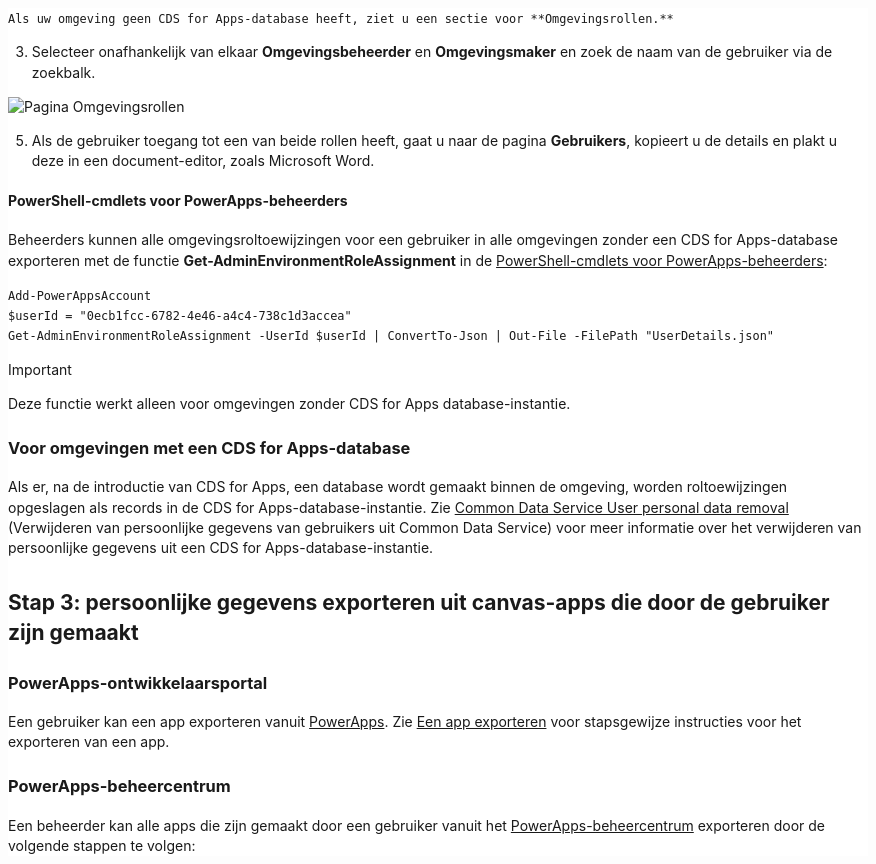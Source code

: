     Als uw omgeving geen CDS for Apps-database heeft, ziet u een sectie voor **Omgevingsrollen.**

3. Selecteer onafhankelijk van elkaar **Omgevingsbeheerder** en **Omgevingsmaker** en zoek de naam van de gebruiker via de zoekbalk.

  ![Pagina Omgevingsrollen](./media/powerapps-gdpr-export-dsr/admin-environment-role-share-page.png)

5. Als de gebruiker toegang tot een van beide rollen heeft, gaat u naar de pagina **Gebruikers**, kopieert u de details en plakt u deze in een document-editor, zoals Microsoft Word.

#### <a name="powerapps-admin-powershell-cmdlets"></a>PowerShell-cmdlets voor PowerApps-beheerders
Beheerders kunnen alle omgevingsroltoewijzingen voor een gebruiker in alle omgevingen zonder een CDS for Apps-database exporteren met de functie **Get-AdminEnvironmentRoleAssignment** in de [PowerShell-cmdlets voor PowerApps-beheerders](https://go.microsoft.com/fwlink/?linkid=871804):

~~~~
Add-PowerAppsAccount
$userId = "0ecb1fcc-6782-4e46-a4c4-738c1d3accea"
Get-AdminEnvironmentRoleAssignment -UserId $userId | ConvertTo-Json | Out-File -FilePath "UserDetails.json"
~~~~

> [!IMPORTANT]
>  Deze functie werkt alleen voor omgevingen zonder CDS for Apps database-instantie.
>
>

### <a name="for-environments-with-a-cds-for-apps-database"></a>Voor omgevingen met een CDS for Apps-database
Als er, na de introductie van CDS for Apps, een database wordt gemaakt binnen de omgeving, worden roltoewijzingen opgeslagen als records in de CDS for Apps-database-instantie. Zie [Common Data Service User personal data removal](https://go.microsoft.com/fwlink/?linkid=871886) (Verwijderen van persoonlijke gegevens van gebruikers uit Common Data Service) voor meer informatie over het verwijderen van persoonlijke gegevens uit een CDS for Apps-database-instantie.
 
## <a name="step-3-export-personal-data-contained-within-canvas-apps-created-by-the-user"></a>Stap 3: persoonlijke gegevens exporteren uit canvas-apps die door de gebruiker zijn gemaakt

### <a name="powerapps-maker-portal"></a>PowerApps-ontwikkelaarsportal
Een gebruiker kan een app exporteren vanuit [PowerApps](https://web.powerapps.com). Zie [Een app exporteren](environment-and-tenant-migration.md#exporting-an-app) voor stapsgewijze instructies voor het exporteren van een app.

### <a name="powerapps-admin-center"></a>PowerApps-beheercentrum
Een beheerder kan alle apps die zijn gemaakt door een gebruiker vanuit het [PowerApps-beheercentrum](https://admin.powerapps.com/) exporteren door de volgende stappen te volgen:
